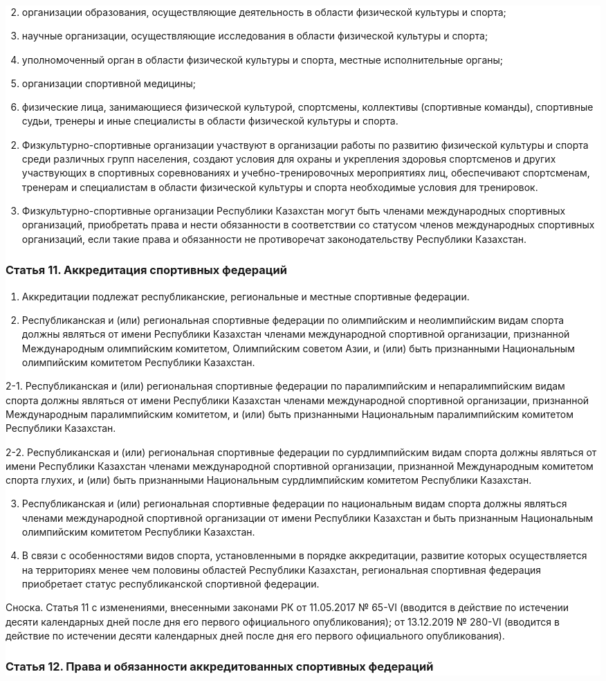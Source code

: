2) организации образования, осуществляющие деятельность в области физической культуры и спорта;

3) научные организации, осуществляющие исследования в области физической культуры и спорта;

4) уполномоченный орган в области физической культуры и спорта, местные исполнительные органы;

5) организации спортивной медицины;

6) физические лица, занимающиеся физической культурой, спортсмены, коллективы (спортивные команды), спортивные судьи, тренеры и иные специалисты в области физической культуры и спорта.

2. Физкультурно-спортивные организации участвуют в организации работы по развитию физической культуры и спорта среди различных групп населения, создают условия для охраны и укрепления здоровья спортсменов и других участвующих в спортивных соревнованиях и учебно-тренировочных мероприятиях лиц, обеспечивают спортсменам, тренерам и специалистам в области физической культуры и спорта необходимые условия для тренировок.

3. Физкультурно-спортивные организации Республики Казахстан могут быть членами международных спортивных организаций, приобретать права и нести обязанности в соответствии со статусом членов международных спортивных организаций, если такие права и обязанности не противоречат законодательству Республики Казахстан.

### Статья 11. Аккредитация спортивных федераций

1. Аккредитации подлежат республиканские, региональные и местные спортивные федерации.

2. Республиканская и (или) региональная спортивные федерации по олимпийским и неолимпийским видам спорта должны являться от имени Республики Казахстан членами международной спортивной организации, признанной Международным олимпийским комитетом, Олимпийским советом Азии, и (или) быть признанными Национальным олимпийским комитетом Республики Казахстан.

2-1. Республиканская и (или) региональная спортивные федерации по паралимпийским и непаралимпийским видам спорта должны являться от имени Республики Казахстан членами международной спортивной организации, признанной Международным паралимпийским комитетом, и (или) быть признанными Национальным паралимпийским комитетом Республики Казахстан.

2-2. Республиканская и (или) региональная спортивные федерации по сурдлимпийским видам спорта должны являться от имени Республики Казахстан членами международной спортивной организации, признанной Международным комитетом спорта глухих, и (или) быть признанными Национальным сурдлимпийским комитетом Республики Казахстан.

3. Республиканская и (или) региональная спортивные федерации по национальным видам спорта должны являться членами международной спортивной организации от имени Республики Казахстан и быть признанным Национальным олимпийским комитетом Республики Казахстан.

4. В связи с особенностями видов спорта, установленными в порядке аккредитации, развитие которых осуществляется на территориях менее чем половины областей Республики Казахстан, региональная спортивная федерация приобретает статус республиканской спортивной федерации.

Сноска. Статья 11 с изменениями, внесенными законами РК от 11.05.2017 № 65-VI (вводится в действие по истечении десяти календарных дней после дня его первого официального опубликования); от 13.12.2019 № 280-VІ (вводится в действие по истечении десяти календарных дней после дня его первого официального опубликования).

### Статья 12. Права и обязанности аккредитованных спортивных федераций
